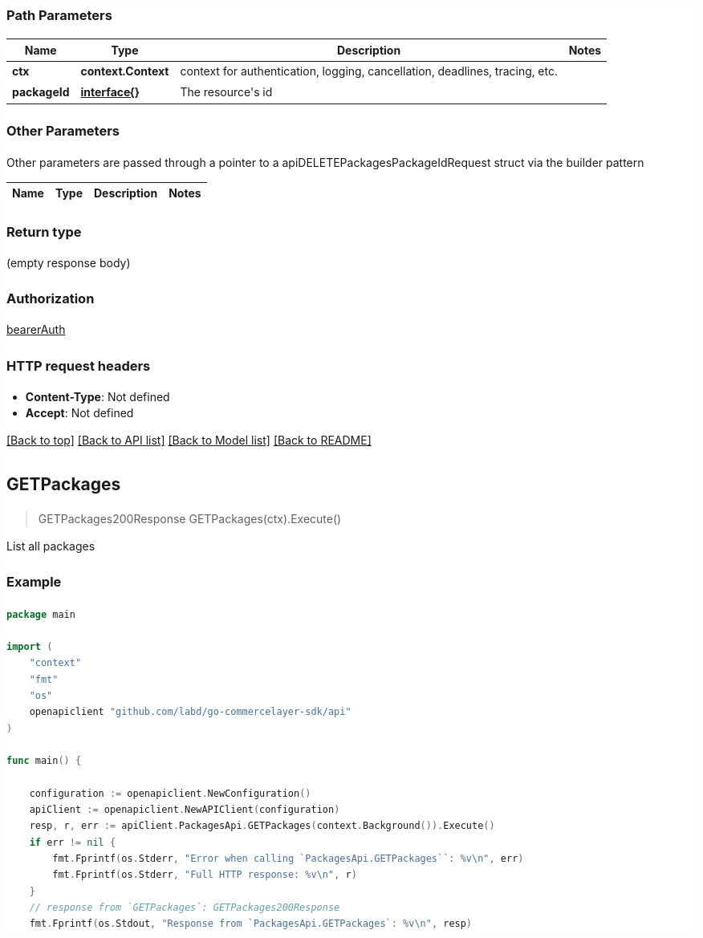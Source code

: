 ### Path Parameters


Name | Type | Description  | Notes
------------- | ------------- | ------------- | -------------
**ctx** | **context.Context** | context for authentication, logging, cancellation, deadlines, tracing, etc.
**packageId** | [**interface{}**](.md) | The resource&#39;s id | 

### Other Parameters

Other parameters are passed through a pointer to a apiDELETEPackagesPackageIdRequest struct via the builder pattern


Name | Type | Description  | Notes
------------- | ------------- | ------------- | -------------


### Return type

 (empty response body)

### Authorization

[bearerAuth](../README.md#bearerAuth)

### HTTP request headers

- **Content-Type**: Not defined
- **Accept**: Not defined

[[Back to top]](#) [[Back to API list]](../README.md#documentation-for-api-endpoints)
[[Back to Model list]](../README.md#documentation-for-models)
[[Back to README]](../README.md)


## GETPackages

> GETPackages200Response GETPackages(ctx).Execute()

List all packages



### Example

```go
package main

import (
    "context"
    "fmt"
    "os"
    openapiclient "github.com/labd/go-commercelayer-sdk/api"
)

func main() {

    configuration := openapiclient.NewConfiguration()
    apiClient := openapiclient.NewAPIClient(configuration)
    resp, r, err := apiClient.PackagesApi.GETPackages(context.Background()).Execute()
    if err != nil {
        fmt.Fprintf(os.Stderr, "Error when calling `PackagesApi.GETPackages``: %v\n", err)
        fmt.Fprintf(os.Stderr, "Full HTTP response: %v\n", r)
    }
    // response from `GETPackages`: GETPackages200Response
    fmt.Fprintf(os.Stdout, "Response from `PackagesApi.GETPackages`: %v\n", resp)
```